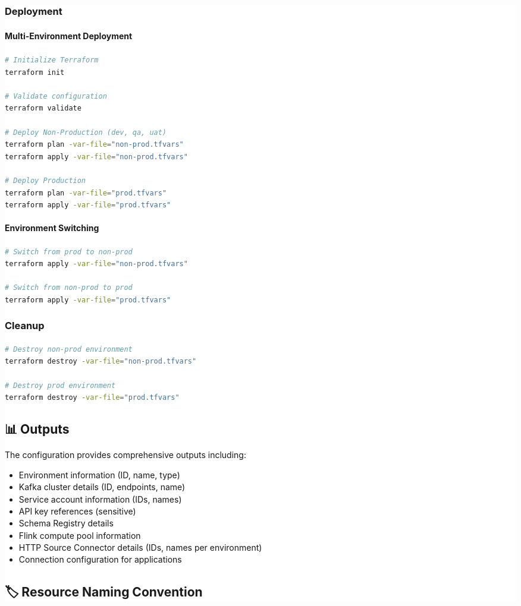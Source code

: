 ### Deployment

#### Multi-Environment Deployment
```bash
# Initialize Terraform
terraform init

# Validate configuration
terraform validate

# Deploy Non-Production (dev, qa, uat)
terraform plan -var-file="non-prod.tfvars"
terraform apply -var-file="non-prod.tfvars"

# Deploy Production  
terraform plan -var-file="prod.tfvars"
terraform apply -var-file="prod.tfvars"
```

#### Environment Switching
```bash
# Switch from prod to non-prod
terraform apply -var-file="non-prod.tfvars"

# Switch from non-prod to prod
terraform apply -var-file="prod.tfvars"
```

### Cleanup
```bash
# Destroy non-prod environment
terraform destroy -var-file="non-prod.tfvars"

# Destroy prod environment  
terraform destroy -var-file="prod.tfvars"
```

## 📊 Outputs

The configuration provides comprehensive outputs including:
- Environment information (ID, name, type)
- Kafka cluster details (ID, endpoints, name)
- Service account information (IDs, names)
- API key references (sensitive)
- Schema Registry details
- Flink compute pool information
- HTTP Source Connector details (IDs, names per environment)
- Connection configuration for applications

## 🏷️ Resource Naming Convention
